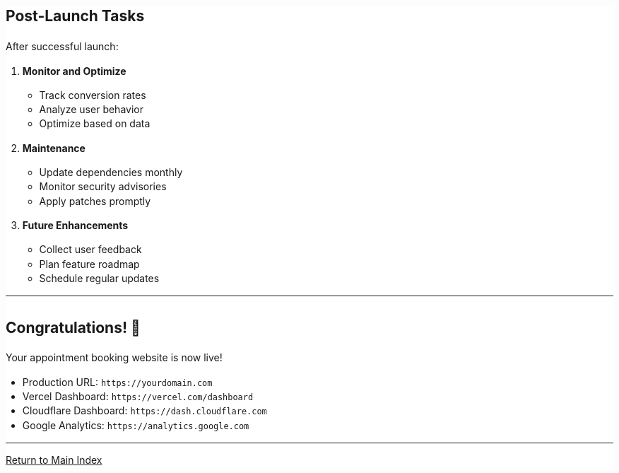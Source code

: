 
## Post-Launch Tasks

After successful launch:

1. **Monitor and Optimize**
   - Track conversion rates
   - Analyze user behavior
   - Optimize based on data

2. **Maintenance**
   - Update dependencies monthly
   - Monitor security advisories
   - Apply patches promptly

3. **Future Enhancements**
   - Collect user feedback
   - Plan feature roadmap
   - Schedule regular updates

---

## Congratulations! 🎉

Your appointment booking website is now live!

- Production URL: `https://yourdomain.com`
- Vercel Dashboard: `https://vercel.com/dashboard`
- Cloudflare Dashboard: `https://dash.cloudflare.com`
- Google Analytics: `https://analytics.google.com`

---

[Return to Main Index](../CLAUDE.md)
